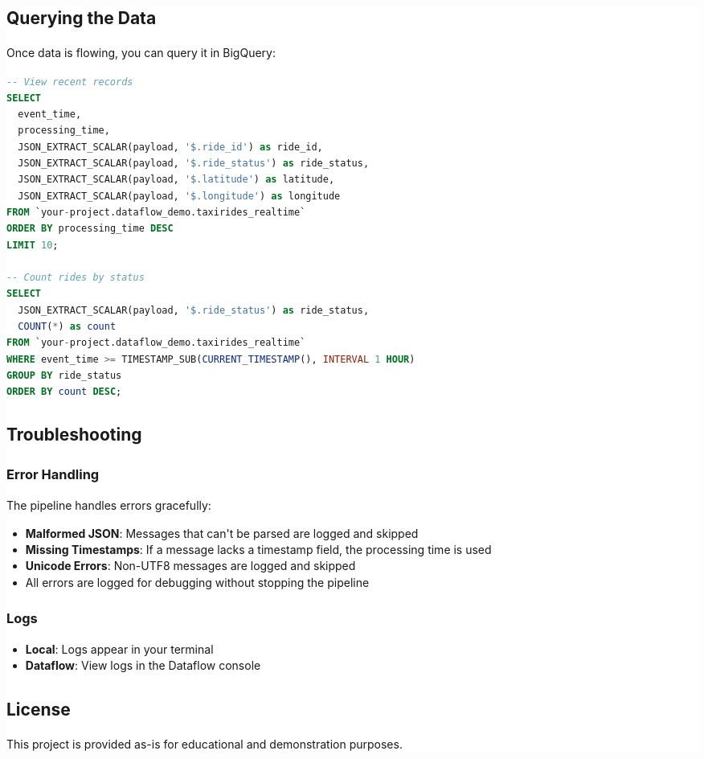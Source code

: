 ## Querying the Data

Once data is flowing, you can query it in BigQuery:

```sql
-- View recent records
SELECT
  event_time,
  processing_time,
  JSON_EXTRACT_SCALAR(payload, '$.ride_id') as ride_id,
  JSON_EXTRACT_SCALAR(payload, '$.ride_status') as ride_status,
  JSON_EXTRACT_SCALAR(payload, '$.latitude') as latitude,
  JSON_EXTRACT_SCALAR(payload, '$.longitude') as longitude
FROM `your-project.dataflow_demo.taxirides_realtime`
ORDER BY processing_time DESC
LIMIT 10;

-- Count rides by status
SELECT
  JSON_EXTRACT_SCALAR(payload, '$.ride_status') as ride_status,
  COUNT(*) as count
FROM `your-project.dataflow_demo.taxirides_realtime`
WHERE event_time >= TIMESTAMP_SUB(CURRENT_TIMESTAMP(), INTERVAL 1 HOUR)
GROUP BY ride_status
ORDER BY count DESC;
```

## Troubleshooting

### Error Handling

The pipeline handles errors gracefully:
- **Malformed JSON**: Messages that can't be parsed are logged and skipped
- **Missing Timestamps**: If a message lacks a timestamp field, the processing time is used
- **Unicode Errors**: Non-UTF8 messages are logged and skipped
- All errors are logged for debugging without stopping the pipeline

### Logs

- **Local**: Logs appear in your terminal
- **Dataflow**: View logs in the Dataflow console

## License

This project is provided as-is for educational and demonstration purposes.
